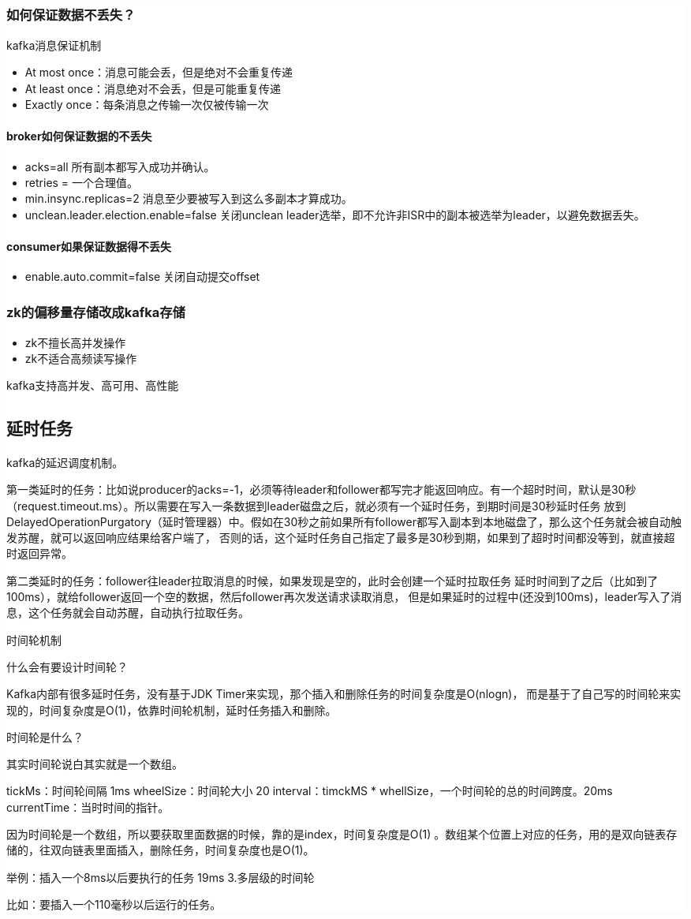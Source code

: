 ### 如何保证数据不丢失？

kafka消息保证机制

- At most once：消息可能会丢，但是绝对不会重复传递
- At least once：消息绝对不会丢，但是可能重复传递
- Exactly once：每条消息之传输一次仅被传输一次

#### broker如何保证数据的不丢失

- acks=all 所有副本都写入成功并确认。
- retries = 一个合理值。
- min.insync.replicas=2 消息至少要被写入到这么多副本才算成功。
- unclean.leader.election.enable=false 关闭unclean leader选举，即不允许非ISR中的副本被选举为leader，以避免数据丢失。

#### consumer如果保证数据得不丢失

- enable.auto.commit=false 关闭自动提交offset

### zk的偏移量存储改成kafka存储

- zk不擅长高并发操作
- zk不适合高频读写操作

kafka支持高并发、高可用、高性能

## 延时任务

kafka的延迟调度机制。

第一类延时的任务：比如说producer的acks=-1，必须等待leader和follower都写完才能返回响应。有一个超时时间，默认是30秒（request.timeout.ms）。所以需要在写入一条数据到leader磁盘之后，就必须有一个延时任务，到期时间是30秒延时任务 放到DelayedOperationPurgatory（延时管理器）中。假如在30秒之前如果所有follower都写入副本到本地磁盘了，那么这个任务就会被自动触发苏醒，就可以返回响应结果给客户端了， 否则的话，这个延时任务自己指定了最多是30秒到期，如果到了超时时间都没等到，就直接超时返回异常。

第二类延时的任务：follower往leader拉取消息的时候，如果发现是空的，此时会创建一个延时拉取任务 延时时间到了之后（比如到了100ms），就给follower返回一个空的数据，然后follower再次发送请求读取消息， 但是如果延时的过程中(还没到100ms)，leader写入了消息，这个任务就会自动苏醒，自动执行拉取任务。

时间轮机制

什么会有要设计时间轮？

Kafka内部有很多延时任务，没有基于JDK Timer来实现，那个插入和删除任务的时间复杂度是O(nlogn)， 而是基于了自己写的时间轮来实现的，时间复杂度是O(1)，依靠时间轮机制，延时任务插入和删除。

时间轮是什么？

其实时间轮说白其实就是一个数组。

tickMs：时间轮间隔 1ms 
wheelSize：时间轮大小 20 
interval：timckMS * whellSize，一个时间轮的总的时间跨度。20ms 
currentTime：当时时间的指针。

因为时间轮是一个数组，所以要获取里面数据的时候，靠的是index，时间复杂度是O(1) 。数组某个位置上对应的任务，用的是双向链表存储的，往双向链表里面插入，删除任务，时间复杂度也是O(1)。

举例：插入一个8ms以后要执行的任务 19ms 3.多层级的时间轮 

比如：要插入一个110毫秒以后运行的任务。
